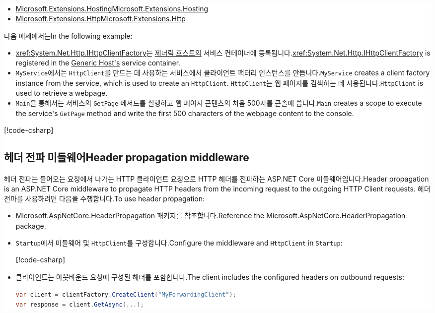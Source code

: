 * [<span data-ttu-id="a7c7b-308">Microsoft.Extensions.Hosting</span><span class="sxs-lookup"><span data-stu-id="a7c7b-308">Microsoft.Extensions.Hosting</span></span>](https://www.nuget.org/packages/Microsoft.Extensions.Hosting)
* [<span data-ttu-id="a7c7b-309">Microsoft.Extensions.Http</span><span class="sxs-lookup"><span data-stu-id="a7c7b-309">Microsoft.Extensions.Http</span></span>](https://www.nuget.org/packages/Microsoft.Extensions.Http)

<span data-ttu-id="a7c7b-310">다음 예제에서는</span><span class="sxs-lookup"><span data-stu-id="a7c7b-310">In the following example:</span></span>

* <span data-ttu-id="a7c7b-311"><xref:System.Net.Http.IHttpClientFactory>는 [제너릭 호스트의](xref:fundamentals/host/generic-host) 서비스 컨테이너에 등록됩니다.</span><span class="sxs-lookup"><span data-stu-id="a7c7b-311"><xref:System.Net.Http.IHttpClientFactory> is registered in the [Generic Host's](xref:fundamentals/host/generic-host) service container.</span></span>
* <span data-ttu-id="a7c7b-312">`MyService`에서는 `HttpClient`를 만드는 데 사용하는 서비스에서 클라이언트 팩터리 인스턴스를 만듭니다.</span><span class="sxs-lookup"><span data-stu-id="a7c7b-312">`MyService` creates a client factory instance from the service, which is used to create an `HttpClient`.</span></span> <span data-ttu-id="a7c7b-313">`HttpClient`는 웹 페이지를 검색하는 데 사용됩니다.</span><span class="sxs-lookup"><span data-stu-id="a7c7b-313">`HttpClient` is used to retrieve a webpage.</span></span>
* <span data-ttu-id="a7c7b-314">`Main`을 통해서는 서비스의 `GetPage` 메서드를 실행하고 웹 페이지 콘텐츠의 처음 500자를 콘솔에 씁니다.</span><span class="sxs-lookup"><span data-stu-id="a7c7b-314">`Main` creates a scope to execute the service's `GetPage` method and write the first 500 characters of the webpage content to the console.</span></span>

[!code-csharp[](http-requests/samples/3.x/HttpClientFactoryConsoleSample/Program.cs?highlight=14-15,20,26-27,59-62)]

## <a name="header-propagation-middleware"></a><span data-ttu-id="a7c7b-315">헤더 전파 미들웨어</span><span class="sxs-lookup"><span data-stu-id="a7c7b-315">Header propagation middleware</span></span>

<span data-ttu-id="a7c7b-316">헤더 전파는 들어오는 요청에서 나가는 HTTP 클라이언트 요청으로 HTTP 헤더를 전파하는 ASP.NET Core 미들웨어입니다.</span><span class="sxs-lookup"><span data-stu-id="a7c7b-316">Header propagation is an ASP.NET Core middleware to propagate HTTP headers from the incoming request to the outgoing HTTP Client requests.</span></span> <span data-ttu-id="a7c7b-317">헤더 전파를 사용하려면 다음을 수행합니다.</span><span class="sxs-lookup"><span data-stu-id="a7c7b-317">To use header propagation:</span></span>

* <span data-ttu-id="a7c7b-318">[Microsoft.AspNetCore.HeaderPropagation](https://www.nuget.org/packages/Microsoft.AspNetCore.HeaderPropagation) 패키지를 참조합니다.</span><span class="sxs-lookup"><span data-stu-id="a7c7b-318">Reference the [Microsoft.AspNetCore.HeaderPropagation](https://www.nuget.org/packages/Microsoft.AspNetCore.HeaderPropagation) package.</span></span>
* <span data-ttu-id="a7c7b-319">`Startup`에서 미들웨어 및 `HttpClient`를 구성합니다.</span><span class="sxs-lookup"><span data-stu-id="a7c7b-319">Configure the middleware and `HttpClient` in `Startup`:</span></span>

  [!code-csharp[](http-requests/samples/3.x/Startup.cs?highlight=5-9,21&name=snippet)]

* <span data-ttu-id="a7c7b-320">클라이언트는 아웃바운드 요청에 구성된 헤더를 포함합니다.</span><span class="sxs-lookup"><span data-stu-id="a7c7b-320">The client includes the configured headers on outbound requests:</span></span>

  ```csharp
  var client = clientFactory.CreateClient("MyForwardingClient");
  var response = client.GetAsync(...);
  ```
